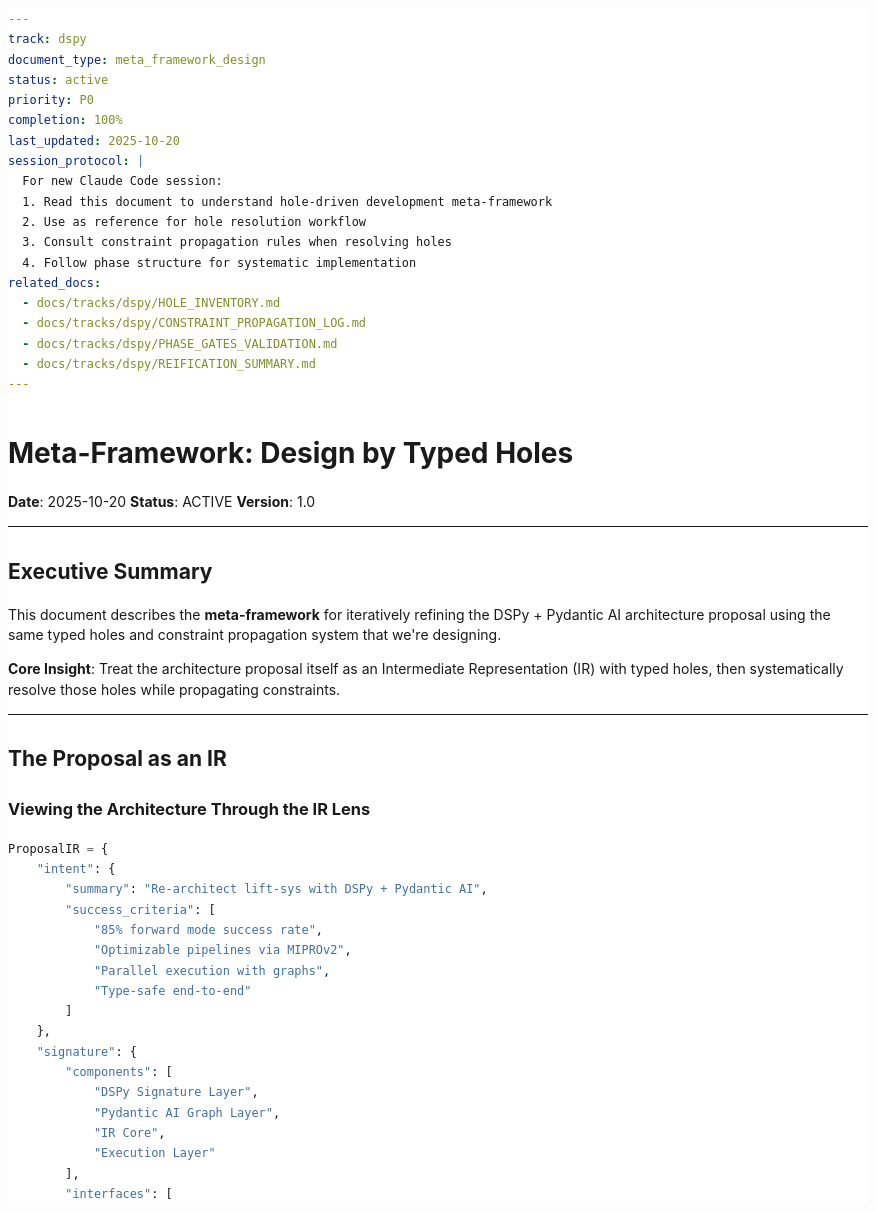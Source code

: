 ```yaml
---
track: dspy
document_type: meta_framework_design
status: active
priority: P0
completion: 100%
last_updated: 2025-10-20
session_protocol: |
  For new Claude Code session:
  1. Read this document to understand hole-driven development meta-framework
  2. Use as reference for hole resolution workflow
  3. Consult constraint propagation rules when resolving holes
  4. Follow phase structure for systematic implementation
related_docs:
  - docs/tracks/dspy/HOLE_INVENTORY.md
  - docs/tracks/dspy/CONSTRAINT_PROPAGATION_LOG.md
  - docs/tracks/dspy/PHASE_GATES_VALIDATION.md
  - docs/tracks/dspy/REIFICATION_SUMMARY.md
---
```


# Meta-Framework: Design by Typed Holes

**Date**: 2025-10-20
**Status**: ACTIVE
**Version**: 1.0

---

## Executive Summary

This document describes the **meta-framework** for iteratively refining the DSPy + Pydantic AI architecture proposal using the same typed holes and constraint propagation system that we're designing.

**Core Insight**: Treat the architecture proposal itself as an Intermediate Representation (IR) with typed holes, then systematically resolve those holes while propagating constraints.

---

## The Proposal as an IR

### Viewing the Architecture Through the IR Lens

```python
ProposalIR = {
    "intent": {
        "summary": "Re-architect lift-sys with DSPy + Pydantic AI",
        "success_criteria": [
            "85% forward mode success rate",
            "Optimizable pipelines via MIPROv2",
            "Parallel execution with graphs",
            "Type-safe end-to-end"
        ]
    },
    "signature": {
        "components": [
            "DSPy Signature Layer",
            "Pydantic AI Graph Layer",
            "IR Core",
            "Execution Layer"
        ],
        "interfaces": [
```
